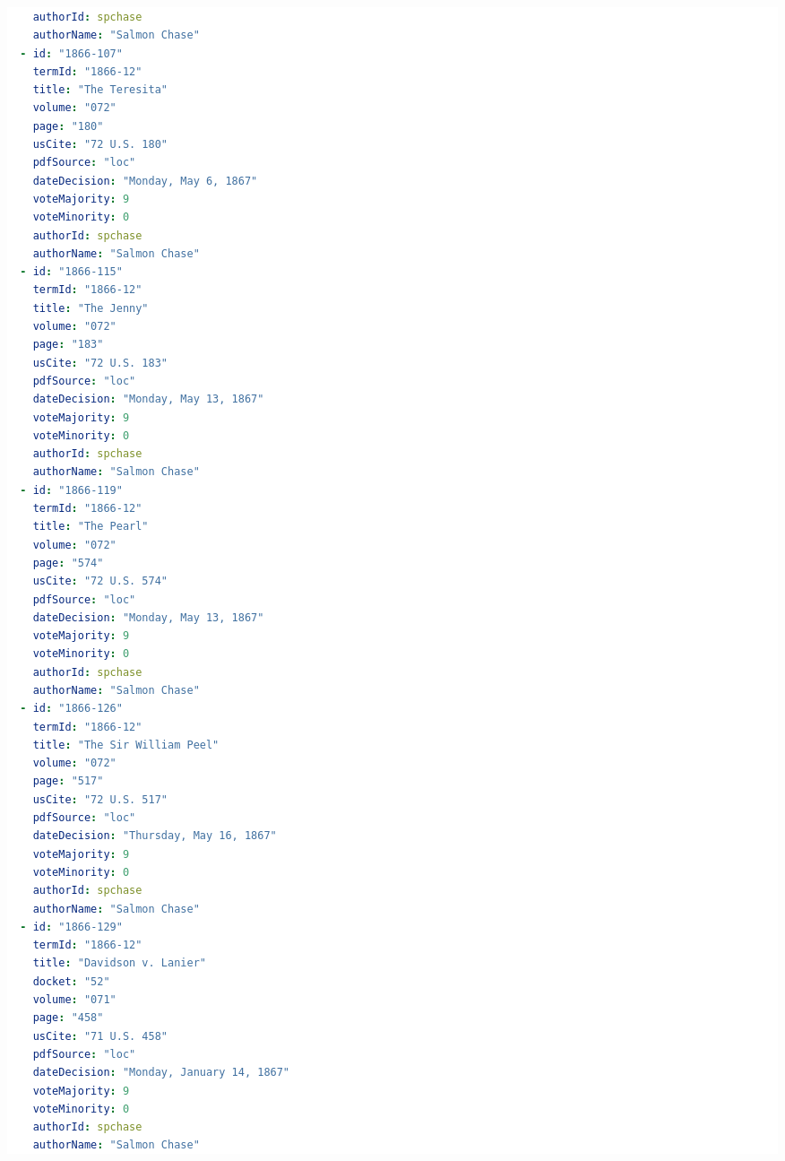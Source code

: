 ```yaml
    authorId: spchase
    authorName: "Salmon Chase"
  - id: "1866-107"
    termId: "1866-12"
    title: "The Teresita"
    volume: "072"
    page: "180"
    usCite: "72 U.S. 180"
    pdfSource: "loc"
    dateDecision: "Monday, May 6, 1867"
    voteMajority: 9
    voteMinority: 0
    authorId: spchase
    authorName: "Salmon Chase"
  - id: "1866-115"
    termId: "1866-12"
    title: "The Jenny"
    volume: "072"
    page: "183"
    usCite: "72 U.S. 183"
    pdfSource: "loc"
    dateDecision: "Monday, May 13, 1867"
    voteMajority: 9
    voteMinority: 0
    authorId: spchase
    authorName: "Salmon Chase"
  - id: "1866-119"
    termId: "1866-12"
    title: "The Pearl"
    volume: "072"
    page: "574"
    usCite: "72 U.S. 574"
    pdfSource: "loc"
    dateDecision: "Monday, May 13, 1867"
    voteMajority: 9
    voteMinority: 0
    authorId: spchase
    authorName: "Salmon Chase"
  - id: "1866-126"
    termId: "1866-12"
    title: "The Sir William Peel"
    volume: "072"
    page: "517"
    usCite: "72 U.S. 517"
    pdfSource: "loc"
    dateDecision: "Thursday, May 16, 1867"
    voteMajority: 9
    voteMinority: 0
    authorId: spchase
    authorName: "Salmon Chase"
  - id: "1866-129"
    termId: "1866-12"
    title: "Davidson v. Lanier"
    docket: "52"
    volume: "071"
    page: "458"
    usCite: "71 U.S. 458"
    pdfSource: "loc"
    dateDecision: "Monday, January 14, 1867"
    voteMajority: 9
    voteMinority: 0
    authorId: spchase
    authorName: "Salmon Chase"
```